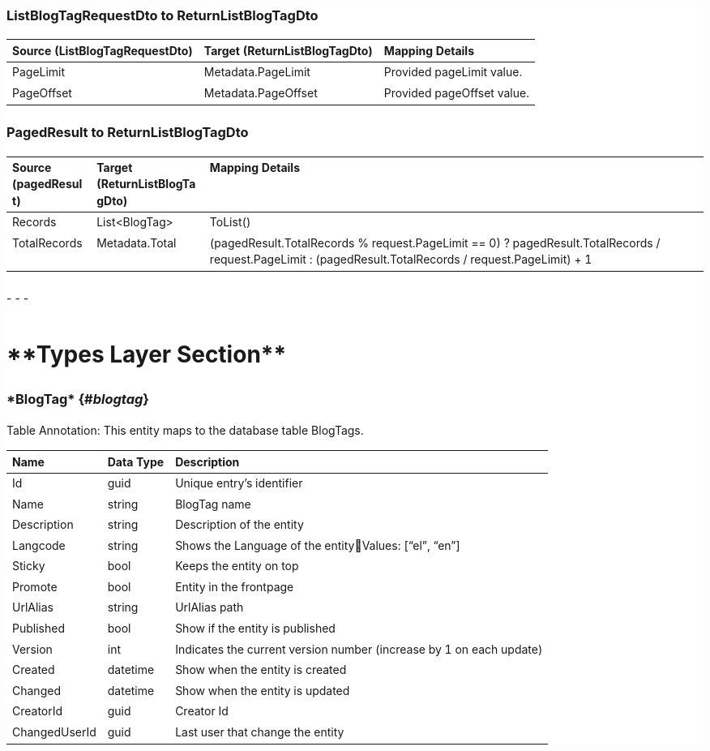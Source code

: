 ### 

### ListBlogTagRequestDto to ReturnListBlogTagDto

| Source (ListBlogTagRequestDto) | Target (ReturnListBlogTagDto) | Mapping Details            |
| :----------------------------- | :---------------------------- | :------------------------- |
| PageLimit                      | Metadata.PageLimit            | Provided pageLimit value.  |
| PageOffset                     | Metadata.PageOffset           | Provided pageOffset value. |

### 

### PagedResult to ReturnListBlogTagDto

| Source (pagedResult) | Target (ReturnListBlogTagDto) | Mapping Details                                                                                                                                              |
| :------------------- | :---------------------------- | :----------------------------------------------------------------------------------------------------------------------------------------------------------- |
| Records              | List\<BlogTag\>               | ToList()                                                                                                                                                     |
| TotalRecords         | Metadata.Total                | (pagedResult.TotalRecords % request.PageLimit \== 0\)  ? pagedResult.TotalRecords / request.PageLimit  : (pagedResult.TotalRecords / request.PageLimit) \+ 1 |

### 

\- \- \-

# 

# \*\*Types Layer Section\*\*

### 

### \*BlogTag\* {#*blogtag*}

Table Annotation: This entity maps to the database table BlogTags.

| Name          | Data Type | Description                                                         |
| :------------ | :-------- | :------------------------------------------------------------------ |
| Id            | guid      | Unique entry’s identifier                                           |
| Name          | string    | BlogTag name                                                        |
| Description   | string    | Description of the entity                                           |
| Langcode      | string    | Shows the Language of the entityValues: \[“el”, “en”\]             |
| Sticky        | bool      | Keeps the entity on top                                             |
| Promote       | bool      | Entity in the frontpage                                             |
| UrlAlias      | string    | UrlAlias path                                                       |
| Published     | bool      | Show if the entity is published                                     |
| Version       | int       | Indicates the current version number (increase by 1 on each update) |
| Created       | datetime  | Show when the entity is created                                     |
| Changed       | datetime  | Show when the entity is updated                                     |
| CreatorId     | guid      | Creator Id                                                          |
| ChangedUserId | guid      | Last user that change the entity                                    |
